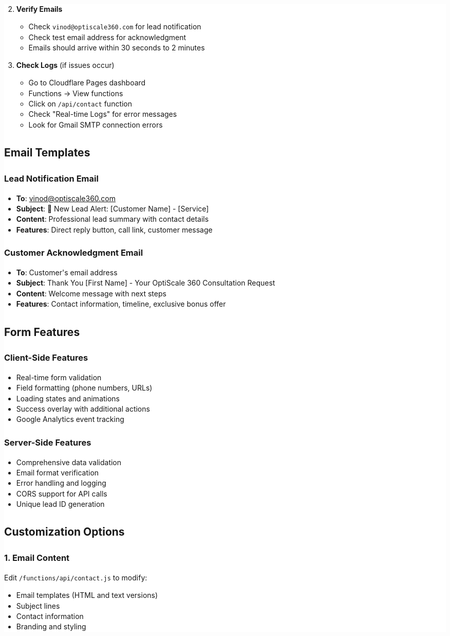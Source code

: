 2. **Verify Emails**
   - Check `vinod@optiscale360.com` for lead notification
   - Check test email address for acknowledgment
   - Emails should arrive within 30 seconds to 2 minutes

3. **Check Logs** (if issues occur)
   - Go to Cloudflare Pages dashboard
   - Functions → View functions
   - Click on `/api/contact` function
   - Check "Real-time Logs" for error messages
   - Look for Gmail SMTP connection errors

## Email Templates

### Lead Notification Email
- **To**: vinod@optiscale360.com
- **Subject**: 🚀 New Lead Alert: [Customer Name] - [Service]
- **Content**: Professional lead summary with contact details
- **Features**: Direct reply button, call link, customer message

### Customer Acknowledgment Email
- **To**: Customer's email address
- **Subject**: Thank You [First Name] - Your OptiScale 360 Consultation Request
- **Content**: Welcome message with next steps
- **Features**: Contact information, timeline, exclusive bonus offer

## Form Features

### Client-Side Features
- Real-time form validation
- Field formatting (phone numbers, URLs)
- Loading states and animations
- Success overlay with additional actions
- Google Analytics event tracking

### Server-Side Features
- Comprehensive data validation
- Email format verification
- Error handling and logging
- CORS support for API calls
- Unique lead ID generation

## Customization Options

### 1. Email Content
Edit `/functions/api/contact.js` to modify:
- Email templates (HTML and text versions)
- Subject lines
- Contact information
- Branding and styling
